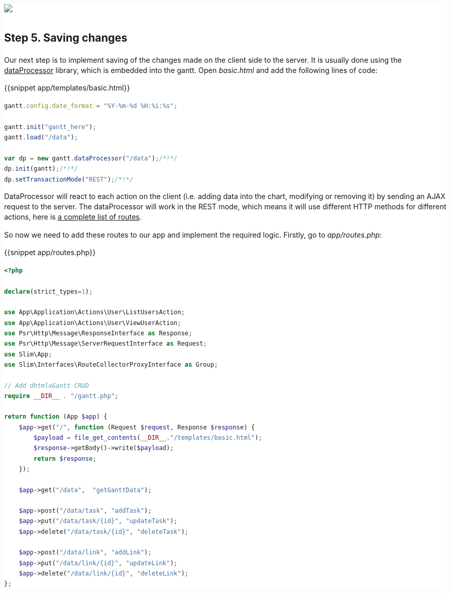 <img src="desktop/slim_load.png">

Step 5. Saving changes
-----------------------------------

Our next step is to implement saving of the changes made on the client side to the server. It is usually done using the [dataProcessor](desktop/server_side.md#technique) library, which is embedded into the gantt.
Open *basic.html* and add the following lines of code:

{{snippet app/templates/basic.html}}
~~~js
gantt.config.date_format = "%Y-%m-%d %H:%i:%s";

gantt.init("gantt_here");
gantt.load("/data");

var dp = new gantt.dataProcessor("/data");/*!*/
dp.init(gantt);/*!*/
dp.setTransactionMode("REST");/*!*/
~~~

DataProcessor will react to each action on the client (i.e. adding data into the chart, modifying or removing it) by sending an AJAX request to the server.
The dataProcessor will work in the REST mode, which means it will use different HTTP methods for different actions, here is [a complete list of routes](desktop/server_side.md#requestresponsedetails).

So now we need to add these routes to our app and implement the required logic. Firstly, go to *app/routes.php*:

{{snippet app/routes.php}}
~~~php
<?php

declare(strict_types=1);
 
use App\Application\Actions\User\ListUsersAction;
use App\Application\Actions\User\ViewUserAction;
use Psr\Http\Message\ResponseInterface as Response;
use Psr\Http\Message\ServerRequestInterface as Request;
use Slim\App;
use Slim\Interfaces\RouteCollectorProxyInterface as Group;
 
// Add dhtmlxGantt CRUD
require __DIR__ . "/gantt.php";
 
return function (App $app) {
    $app->get("/", function (Request $request, Response $response) {
        $payload = file_get_contents(__DIR__."/templates/basic.html");
        $response->getBody()->write($payload);
        return $response;
    });
 
    $app->get("/data",  "getGanttData");
 
    $app->post("/data/task", "addTask");
    $app->put("/data/task/{id}", "updateTask");
    $app->delete("/data/task/{id}", "deleteTask");
    
    $app->post("/data/link", "addLink");
    $app->put("/data/link/{id}", "updateLink");
    $app->delete("/data/link/{id}", "deleteLink");
};
~~~
